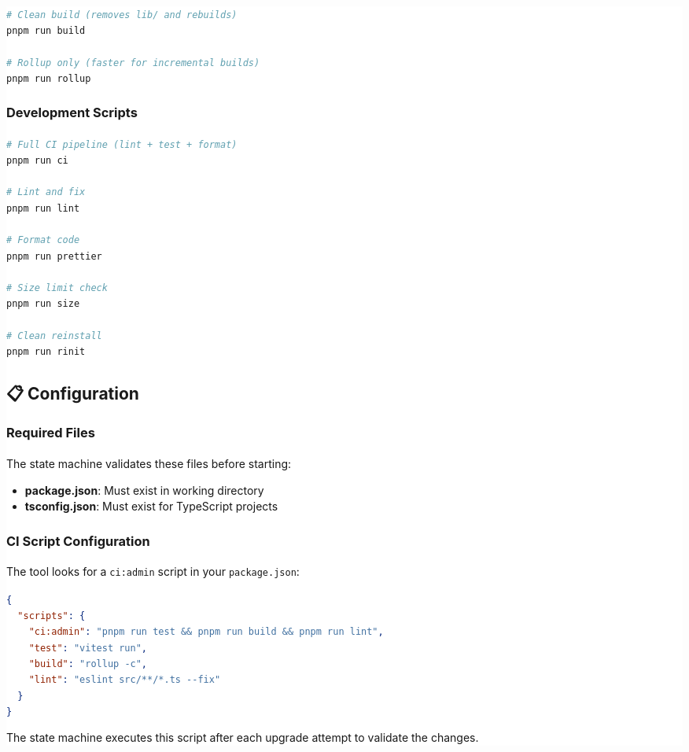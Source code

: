```bash
# Clean build (removes lib/ and rebuilds)
pnpm run build

# Rollup only (faster for incremental builds)
pnpm run rollup
```

### Development Scripts

```bash
# Full CI pipeline (lint + test + format)
pnpm run ci

# Lint and fix
pnpm run lint

# Format code
pnpm run prettier

# Size limit check
pnpm run size

# Clean reinstall
pnpm run rinit
```

## 📋 Configuration

### Required Files

The state machine validates these files before starting:

- **package.json**: Must exist in working directory
- **tsconfig.json**: Must exist for TypeScript projects

### CI Script Configuration

The tool looks for a `ci:admin` script in your `package.json`:

```json
{
  "scripts": {
    "ci:admin": "pnpm run test && pnpm run build && pnpm run lint",
    "test": "vitest run",
    "build": "rollup -c",
    "lint": "eslint src/**/*.ts --fix"
  }
}
```

The state machine executes this script after each upgrade attempt to
validate the changes.
